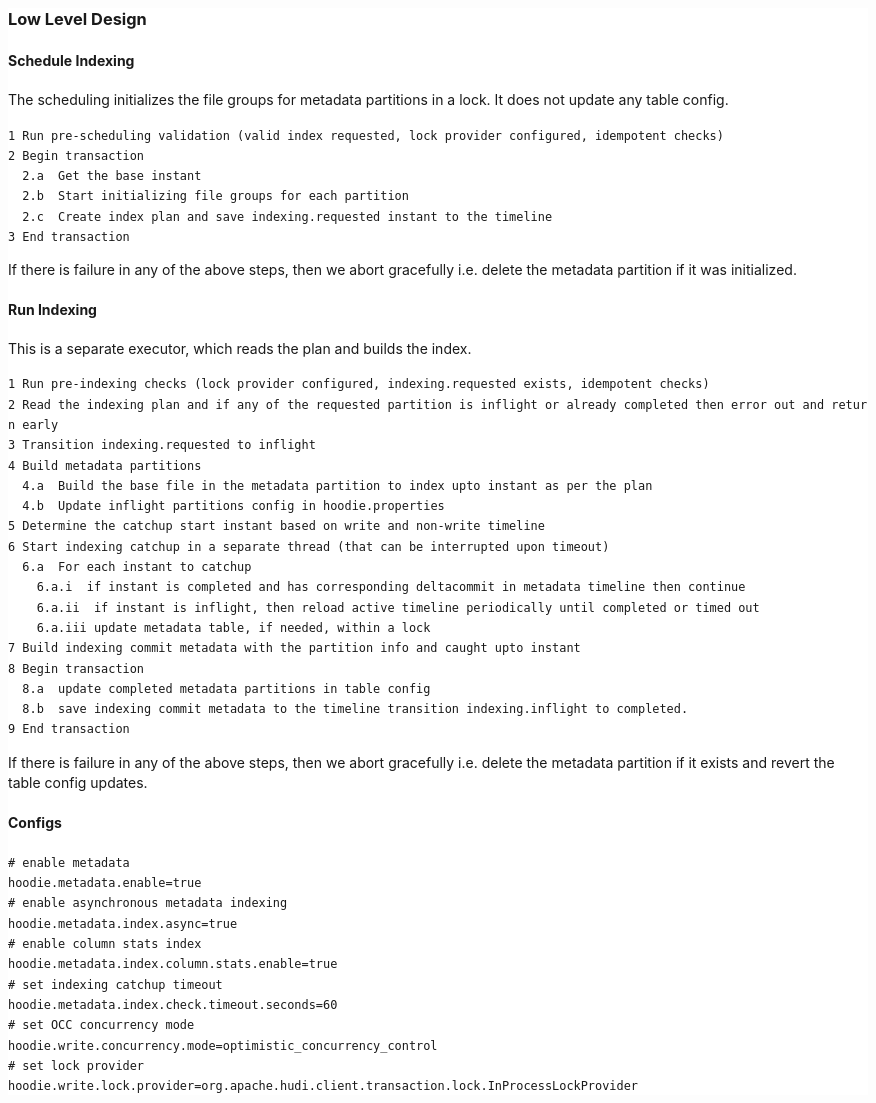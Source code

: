 ### Low Level Design

#### Schedule Indexing

The scheduling initializes the file groups for metadata partitions in a lock. It
does not update any table config.

```
1 Run pre-scheduling validation (valid index requested, lock provider configured, idempotent checks)
2 Begin transaction
  2.a  Get the base instant
  2.b  Start initializing file groups for each partition
  2.c  Create index plan and save indexing.requested instant to the timeline
3 End transaction 
```

If there is failure in any of the above steps, then we abort gracefully i.e.
delete the metadata partition if it was initialized.

#### Run Indexing

This is a separate executor, which reads the plan and builds the index.

```
1 Run pre-indexing checks (lock provider configured, indexing.requested exists, idempotent checks)
2 Read the indexing plan and if any of the requested partition is inflight or already completed then error out and return early
3 Transition indexing.requested to inflight
4 Build metadata partitions
  4.a  Build the base file in the metadata partition to index upto instant as per the plan
  4.b  Update inflight partitions config in hoodie.properties
5 Determine the catchup start instant based on write and non-write timeline
6 Start indexing catchup in a separate thread (that can be interrupted upon timeout)
  6.a  For each instant to catchup
    6.a.i  if instant is completed and has corresponding deltacommit in metadata timeline then continue
    6.a.ii  if instant is inflight, then reload active timeline periodically until completed or timed out
    6.a.iii update metadata table, if needed, within a lock
7 Build indexing commit metadata with the partition info and caught upto instant
8 Begin transaction
  8.a  update completed metadata partitions in table config
  8.b  save indexing commit metadata to the timeline transition indexing.inflight to completed.
9 End transaction
```

If there is failure in any of the above steps, then we abort gracefully i.e.
delete the metadata partition if it exists and revert the table config updates.

#### Configs

```
# enable metadata
hoodie.metadata.enable=true
# enable asynchronous metadata indexing
hoodie.metadata.index.async=true
# enable column stats index
hoodie.metadata.index.column.stats.enable=true
# set indexing catchup timeout
hoodie.metadata.index.check.timeout.seconds=60
# set OCC concurrency mode
hoodie.write.concurrency.mode=optimistic_concurrency_control
# set lock provider
hoodie.write.lock.provider=org.apache.hudi.client.transaction.lock.InProcessLockProvider
```
